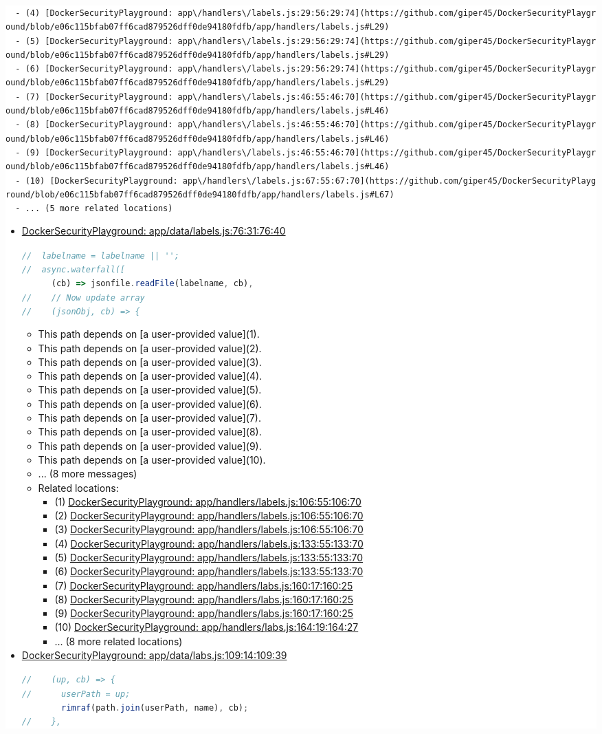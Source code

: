       - (4) [DockerSecurityPlayground: app\/handlers\/labels.js:29:56:29:74](https://github.com/giper45/DockerSecurityPlayground/blob/e06c115bfab07ff6cad879526dff0de94180fdfb/app/handlers/labels.js#L29)
      - (5) [DockerSecurityPlayground: app\/handlers\/labels.js:29:56:29:74](https://github.com/giper45/DockerSecurityPlayground/blob/e06c115bfab07ff6cad879526dff0de94180fdfb/app/handlers/labels.js#L29)
      - (6) [DockerSecurityPlayground: app\/handlers\/labels.js:29:56:29:74](https://github.com/giper45/DockerSecurityPlayground/blob/e06c115bfab07ff6cad879526dff0de94180fdfb/app/handlers/labels.js#L29)
      - (7) [DockerSecurityPlayground: app\/handlers\/labels.js:46:55:46:70](https://github.com/giper45/DockerSecurityPlayground/blob/e06c115bfab07ff6cad879526dff0de94180fdfb/app/handlers/labels.js#L46)
      - (8) [DockerSecurityPlayground: app\/handlers\/labels.js:46:55:46:70](https://github.com/giper45/DockerSecurityPlayground/blob/e06c115bfab07ff6cad879526dff0de94180fdfb/app/handlers/labels.js#L46)
      - (9) [DockerSecurityPlayground: app\/handlers\/labels.js:46:55:46:70](https://github.com/giper45/DockerSecurityPlayground/blob/e06c115bfab07ff6cad879526dff0de94180fdfb/app/handlers/labels.js#L46)
      - (10) [DockerSecurityPlayground: app\/handlers\/labels.js:67:55:67:70](https://github.com/giper45/DockerSecurityPlayground/blob/e06c115bfab07ff6cad879526dff0de94180fdfb/app/handlers/labels.js#L67)
      - ... (5 more related locations)
  - [DockerSecurityPlayground: app\/data\/labels.js:76:31:76:40](https://github.com/giper45/DockerSecurityPlayground/blob/e06c115bfab07ff6cad879526dff0de94180fdfb/app/data/labels.js#L76)
    ```js
    //  labelname = labelname || '';
    //  async.waterfall([
          (cb) => jsonfile.readFile(labelname, cb),
    //    // Now update array
    //    (jsonObj, cb) => {
    ```
    - This path depends on \[a user-provided value\]\(1\).
    - This path depends on \[a user-provided value\]\(2\).
    - This path depends on \[a user-provided value\]\(3\).
    - This path depends on \[a user-provided value\]\(4\).
    - This path depends on \[a user-provided value\]\(5\).
    - This path depends on \[a user-provided value\]\(6\).
    - This path depends on \[a user-provided value\]\(7\).
    - This path depends on \[a user-provided value\]\(8\).
    - This path depends on \[a user-provided value\]\(9\).
    - This path depends on \[a user-provided value\]\(10\).
    - ... (8 more messages)
    - Related locations:
      - (1) [DockerSecurityPlayground: app\/handlers\/labels.js:106:55:106:70](https://github.com/giper45/DockerSecurityPlayground/blob/e06c115bfab07ff6cad879526dff0de94180fdfb/app/handlers/labels.js#L106)
      - (2) [DockerSecurityPlayground: app\/handlers\/labels.js:106:55:106:70](https://github.com/giper45/DockerSecurityPlayground/blob/e06c115bfab07ff6cad879526dff0de94180fdfb/app/handlers/labels.js#L106)
      - (3) [DockerSecurityPlayground: app\/handlers\/labels.js:106:55:106:70](https://github.com/giper45/DockerSecurityPlayground/blob/e06c115bfab07ff6cad879526dff0de94180fdfb/app/handlers/labels.js#L106)
      - (4) [DockerSecurityPlayground: app\/handlers\/labels.js:133:55:133:70](https://github.com/giper45/DockerSecurityPlayground/blob/e06c115bfab07ff6cad879526dff0de94180fdfb/app/handlers/labels.js#L133)
      - (5) [DockerSecurityPlayground: app\/handlers\/labels.js:133:55:133:70](https://github.com/giper45/DockerSecurityPlayground/blob/e06c115bfab07ff6cad879526dff0de94180fdfb/app/handlers/labels.js#L133)
      - (6) [DockerSecurityPlayground: app\/handlers\/labels.js:133:55:133:70](https://github.com/giper45/DockerSecurityPlayground/blob/e06c115bfab07ff6cad879526dff0de94180fdfb/app/handlers/labels.js#L133)
      - (7) [DockerSecurityPlayground: app\/handlers\/labs.js:160:17:160:25](https://github.com/giper45/DockerSecurityPlayground/blob/e06c115bfab07ff6cad879526dff0de94180fdfb/app/handlers/labs.js#L160)
      - (8) [DockerSecurityPlayground: app\/handlers\/labs.js:160:17:160:25](https://github.com/giper45/DockerSecurityPlayground/blob/e06c115bfab07ff6cad879526dff0de94180fdfb/app/handlers/labs.js#L160)
      - (9) [DockerSecurityPlayground: app\/handlers\/labs.js:160:17:160:25](https://github.com/giper45/DockerSecurityPlayground/blob/e06c115bfab07ff6cad879526dff0de94180fdfb/app/handlers/labs.js#L160)
      - (10) [DockerSecurityPlayground: app\/handlers\/labs.js:164:19:164:27](https://github.com/giper45/DockerSecurityPlayground/blob/e06c115bfab07ff6cad879526dff0de94180fdfb/app/handlers/labs.js#L164)
      - ... (8 more related locations)
  - [DockerSecurityPlayground: app\/data\/labs.js:109:14:109:39](https://github.com/giper45/DockerSecurityPlayground/blob/e06c115bfab07ff6cad879526dff0de94180fdfb/app/data/labs.js#L109)
    ```js
    //    (up, cb) => {
    //      userPath = up;
            rimraf(path.join(userPath, name), cb);
    //    },